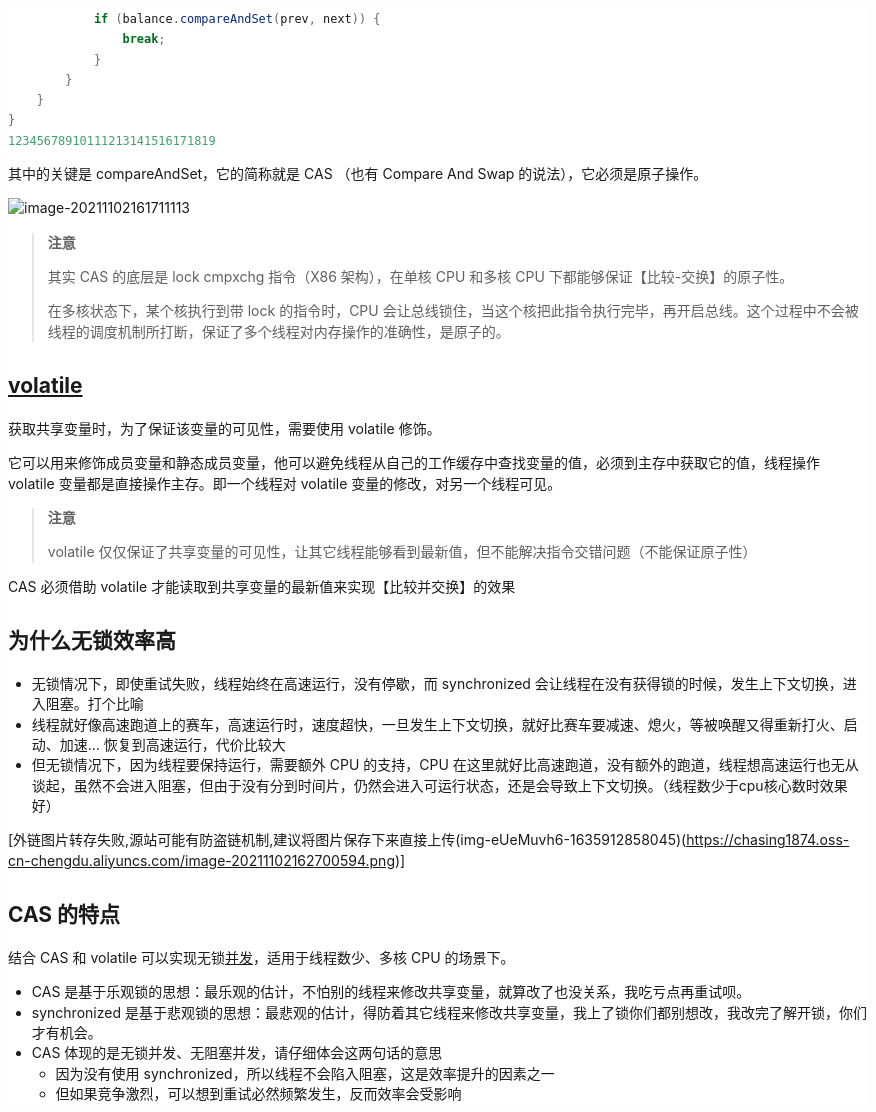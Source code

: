 ```java
            if (balance.compareAndSet(prev, next)) {
                break;
            }
        }
    }
}
12345678910111213141516171819
```

其中的关键是 compareAndSet，它的简称就是 CAS （也有 Compare And Swap 的说法），它必须是原子操作。

![image-20211102161711113](https://mynotepicbed.oss-cn-beijing.aliyuncs.com/img/fe43e5392d4e4d2d78d37a87a26bde2e.png)

> **注意**
>
> 其实 CAS 的底层是 lock cmpxchg 指令（X86 架构），在单核 CPU 和多核 CPU 下都能够保证【比较-交换】的原子性。
>
> 在多核状态下，某个核执行到带 lock 的指令时，CPU 会让总线锁住，当这个核把此指令执行完毕，再开启总线。这个过程中不会被线程的调度机制所打断，保证了多个线程对内存操作的准确性，是原子的。

## [volatile](https://so.csdn.net/so/search?q=volatile&spm=1001.2101.3001.7020)

获取共享变量时，为了保证该变量的可见性，需要使用 volatile 修饰。

它可以用来修饰成员变量和静态成员变量，他可以避免线程从自己的工作缓存中查找变量的值，必须到主存中获取它的值，线程操作 volatile 变量都是直接操作主存。即一个线程对 volatile 变量的修改，对另一个线程可见。

> **注意**
>
> volatile 仅仅保证了共享变量的可见性，让其它线程能够看到最新值，但不能解决指令交错问题（不能保证原子性）

CAS 必须借助 volatile 才能读取到共享变量的最新值来实现【比较并交换】的效果

## 为什么无锁效率高

- 无锁情况下，即使重试失败，线程始终在高速运行，没有停歇，而 synchronized 会让线程在没有获得锁的时候，发生上下文切换，进入阻塞。打个比喻
- 线程就好像高速跑道上的赛车，高速运行时，速度超快，一旦发生上下文切换，就好比赛车要减速、熄火，等被唤醒又得重新打火、启动、加速… 恢复到高速运行，代价比较大
- 但无锁情况下，因为线程要保持运行，需要额外 CPU 的支持，CPU 在这里就好比高速跑道，没有额外的跑道，线程想高速运行也无从谈起，虽然不会进入阻塞，但由于没有分到时间片，仍然会进入可运行状态，还是会导致上下文切换。（线程数少于cpu核心数时效果好）

[外链图片转存失败,源站可能有防盗链机制,建议将图片保存下来直接上传(img-eUeMuvh6-1635912858045)(https://chasing1874.oss-cn-chengdu.aliyuncs.com/image-20211102162700594.png)]

## CAS 的特点

结合 CAS 和 volatile 可以实现无锁[并发](https://so.csdn.net/so/search?q=并发&spm=1001.2101.3001.7020)，适用于线程数少、多核 CPU 的场景下。

- CAS 是基于乐观锁的思想：最乐观的估计，不怕别的线程来修改共享变量，就算改了也没关系，我吃亏点再重试呗。
- synchronized 是基于悲观锁的思想：最悲观的估计，得防着其它线程来修改共享变量，我上了锁你们都别想改，我改完了解开锁，你们才有机会。
- CAS 体现的是无锁并发、无阻塞并发，请仔细体会这两句话的意思
  - 因为没有使用 synchronized，所以线程不会陷入阻塞，这是效率提升的因素之一
  - 但如果竞争激烈，可以想到重试必然频繁发生，反而效率会受影响
